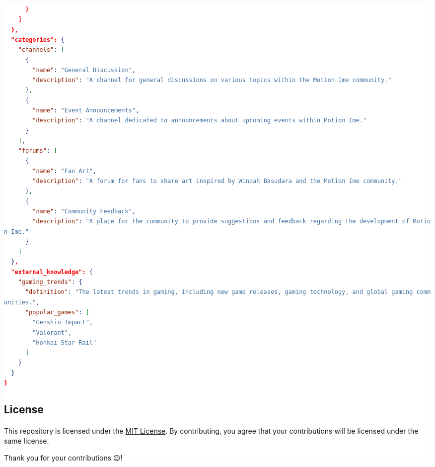 ```json
      }
    ]
  },
  "categories": {
    "channels": [
      {
        "name": "General Discussion",
        "description": "A channel for general discussions on various topics within the Motion Ime community."
      },
      {
        "name": "Event Announcements",
        "description": "A channel dedicated to announcements about upcoming events within Motion Ime."
      }
    ],
    "forums": [
      {
        "name": "Fan Art",
        "description": "A forum for fans to share art inspired by Windah Basudara and the Motion Ime community."
      },
      {
        "name": "Community Feedback",
        "description": "A place for the community to provide suggestions and feedback regarding the development of Motion Ime."
      }
    ]
  },
  "external_knowledge": {
    "gaming_trends": {
      "definition": "The latest trends in gaming, including new game releases, gaming technology, and global gaming communities.",
      "popular_games": [
        "Genshin Impact",
        "Valorant",
        "Honkai Star Rail"
      ]
    }
  }
}
```

## License

This repository is licensed under the [MIT License](LICENSE). By contributing, you agree that your contributions will be licensed under the same license.

Thank you for your contributions 😉!
